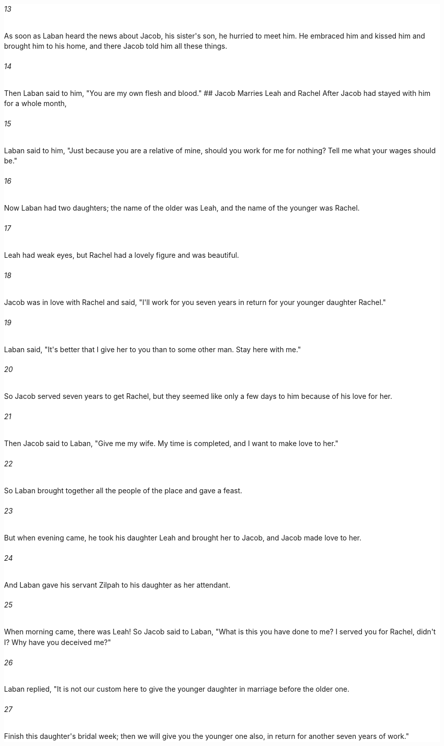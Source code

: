 ###### 13 
As soon as Laban heard the news about Jacob, his sister's son, he hurried to meet him. He embraced him and kissed him and brought him to his home, and there Jacob told him all these things. 

###### 14 
Then Laban said to him, "You are my own flesh and blood." ## Jacob Marries Leah and Rachel After Jacob had stayed with him for a whole month, 

###### 15 
Laban said to him, "Just because you are a relative of mine, should you work for me for nothing? Tell me what your wages should be." 

###### 16 
Now Laban had two daughters; the name of the older was Leah, and the name of the younger was Rachel. 

###### 17 
Leah had weak eyes, but Rachel had a lovely figure and was beautiful. 

###### 18 
Jacob was in love with Rachel and said, "I'll work for you seven years in return for your younger daughter Rachel." 

###### 19 
Laban said, "It's better that I give her to you than to some other man. Stay here with me." 

###### 20 
So Jacob served seven years to get Rachel, but they seemed like only a few days to him because of his love for her. 

###### 21 
Then Jacob said to Laban, "Give me my wife. My time is completed, and I want to make love to her." 

###### 22 
So Laban brought together all the people of the place and gave a feast. 

###### 23 
But when evening came, he took his daughter Leah and brought her to Jacob, and Jacob made love to her. 

###### 24 
And Laban gave his servant Zilpah to his daughter as her attendant. 

###### 25 
When morning came, there was Leah! So Jacob said to Laban, "What is this you have done to me? I served you for Rachel, didn't I? Why have you deceived me?" 

###### 26 
Laban replied, "It is not our custom here to give the younger daughter in marriage before the older one. 

###### 27 
Finish this daughter's bridal week; then we will give you the younger one also, in return for another seven years of work." 
